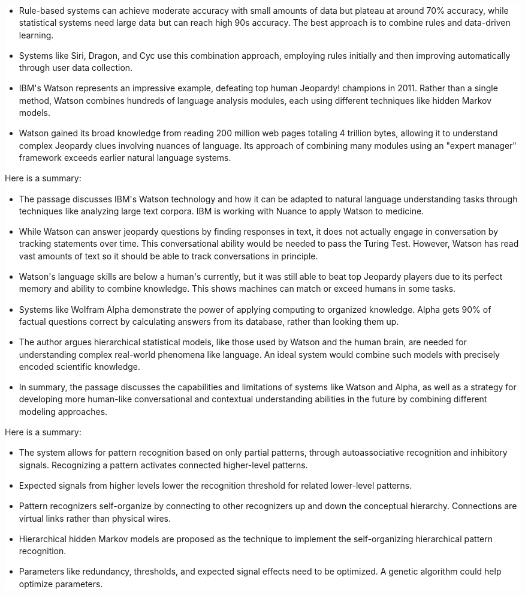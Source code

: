 - Rule-based systems can achieve moderate accuracy with small amounts of data but plateau at around 70% accuracy, while statistical systems need large data but can reach high 90s accuracy. The best approach is to combine rules and data-driven learning. 

- Systems like Siri, Dragon, and Cyc use this combination approach, employing rules initially and then improving automatically through user data collection. 

- IBM's Watson represents an impressive example, defeating top human Jeopardy! champions in 2011. Rather than a single method, Watson combines hundreds of language analysis modules, each using different techniques like hidden Markov models. 

- Watson gained its broad knowledge from reading 200 million web pages totaling 4 trillion bytes, allowing it to understand complex Jeopardy clues involving nuances of language. Its approach of combining many modules using an "expert manager" framework exceeds earlier natural language systems.

 Here is a summary:

- The passage discusses IBM's Watson technology and how it can be adapted to natural language understanding tasks through techniques like analyzing large text corpora. IBM is working with Nuance to apply Watson to medicine. 

- While Watson can answer jeopardy questions by finding responses in text, it does not actually engage in conversation by tracking statements over time. This conversational ability would be needed to pass the Turing Test. However, Watson has read vast amounts of text so it should be able to track conversations in principle. 

- Watson's language skills are below a human's currently, but it was still able to beat top Jeopardy players due to its perfect memory and ability to combine knowledge. This shows machines can match or exceed humans in some tasks.

- Systems like Wolfram Alpha demonstrate the power of applying computing to organized knowledge. Alpha gets 90% of factual questions correct by calculating answers from its database, rather than looking them up. 

- The author argues hierarchical statistical models, like those used by Watson and the human brain, are needed for understanding complex real-world phenomena like language. An ideal system would combine such models with precisely encoded scientific knowledge.

- In summary, the passage discusses the capabilities and limitations of systems like Watson and Alpha, as well as a strategy for developing more human-like conversational and contextual understanding abilities in the future by combining different modeling approaches.

 Here is a summary:

- The system allows for pattern recognition based on only partial patterns, through autoassociative recognition and inhibitory signals. Recognizing a pattern activates connected higher-level patterns. 

- Expected signals from higher levels lower the recognition threshold for related lower-level patterns. 

- Pattern recognizers self-organize by connecting to other recognizers up and down the conceptual hierarchy. Connections are virtual links rather than physical wires.

- Hierarchical hidden Markov models are proposed as the technique to implement the self-organizing hierarchical pattern recognition. 

- Parameters like redundancy, thresholds, and expected signal effects need to be optimized. A genetic algorithm could help optimize parameters.
